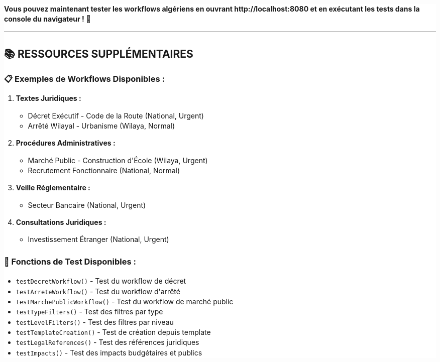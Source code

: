 **Vous pouvez maintenant tester les workflows algériens en ouvrant http://localhost:8080 et en exécutant les tests dans la console du navigateur !** 🎉

---

## **📚 RESSOURCES SUPPLÉMENTAIRES**

### **📋 Exemples de Workflows Disponibles :**

1. **Textes Juridiques :**
   - Décret Exécutif - Code de la Route (National, Urgent)
   - Arrêté Wilayal - Urbanisme (Wilaya, Normal)

2. **Procédures Administratives :**
   - Marché Public - Construction d'École (Wilaya, Urgent)
   - Recrutement Fonctionnaire (National, Normal)

3. **Veille Réglementaire :**
   - Secteur Bancaire (National, Urgent)

4. **Consultations Juridiques :**
   - Investissement Étranger (National, Urgent)

### **🔧 Fonctions de Test Disponibles :**
- `testDecretWorkflow()` - Test du workflow de décret
- `testArreteWorkflow()` - Test du workflow d'arrêté
- `testMarchePublicWorkflow()` - Test du workflow de marché public
- `testTypeFilters()` - Test des filtres par type
- `testLevelFilters()` - Test des filtres par niveau
- `testTemplateCreation()` - Test de création depuis template
- `testLegalReferences()` - Test des références juridiques
- `testImpacts()` - Test des impacts budgétaires et publics